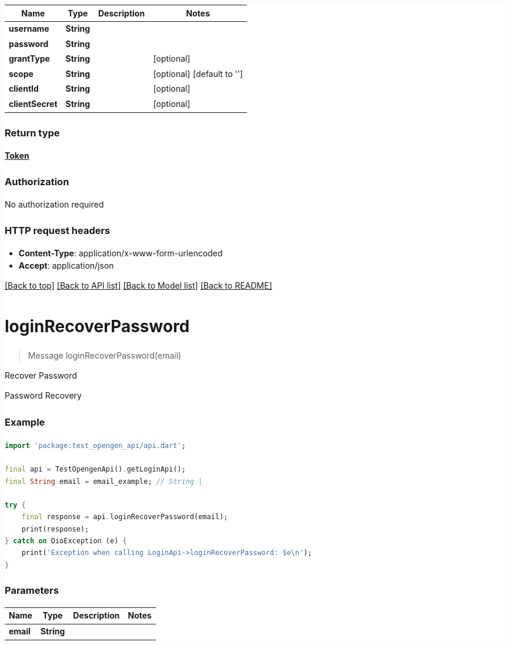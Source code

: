 Name | Type | Description  | Notes
------------- | ------------- | ------------- | -------------
 **username** | **String**|  | 
 **password** | **String**|  | 
 **grantType** | **String**|  | [optional] 
 **scope** | **String**|  | [optional] [default to '']
 **clientId** | **String**|  | [optional] 
 **clientSecret** | **String**|  | [optional] 

### Return type

[**Token**](Token.md)

### Authorization

No authorization required

### HTTP request headers

 - **Content-Type**: application/x-www-form-urlencoded
 - **Accept**: application/json

[[Back to top]](#) [[Back to API list]](../README.md#documentation-for-api-endpoints) [[Back to Model list]](../README.md#documentation-for-models) [[Back to README]](../README.md)

# **loginRecoverPassword**
> Message loginRecoverPassword(email)

Recover Password

Password Recovery

### Example
```dart
import 'package:test_opengen_api/api.dart';

final api = TestOpengenApi().getLoginApi();
final String email = email_example; // String | 

try {
    final response = api.loginRecoverPassword(email);
    print(response);
} catch on DioException (e) {
    print('Exception when calling LoginApi->loginRecoverPassword: $e\n');
}
```

### Parameters

Name | Type | Description  | Notes
------------- | ------------- | ------------- | -------------
 **email** | **String**|  | 
